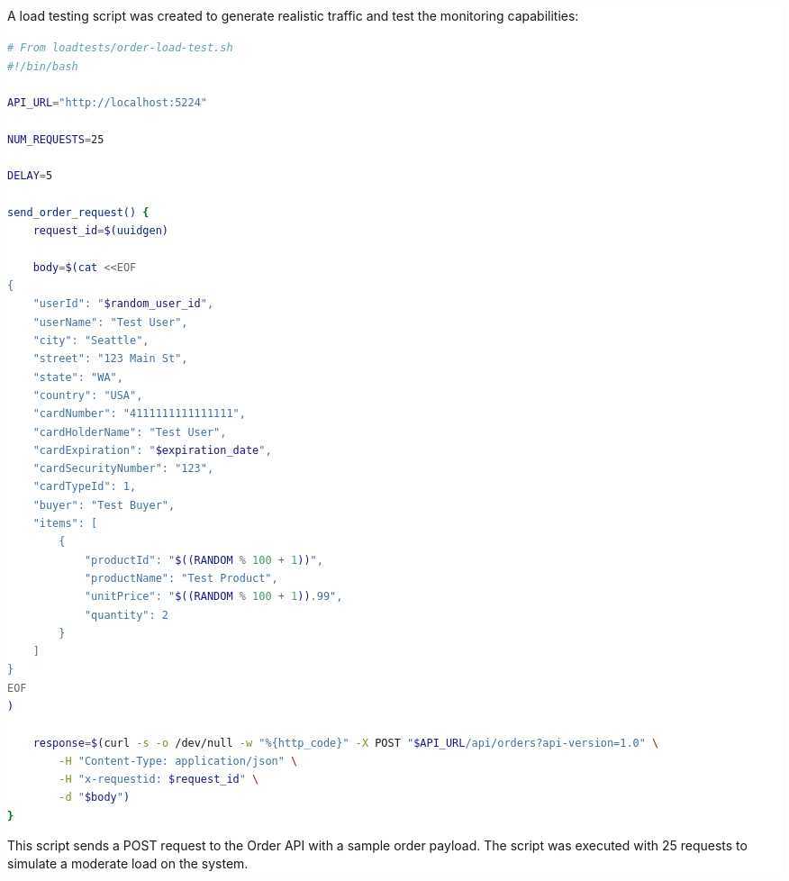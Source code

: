 A load testing script was created to generate realistic traffic and test the monitoring capabilities:

```bash
# From loadtests/order-load-test.sh
#!/bin/bash

API_URL="http://localhost:5224"

NUM_REQUESTS=25

DELAY=5

send_order_request() {
    request_id=$(uuidgen) 
    
    body=$(cat <<EOF
{
    "userId": "$random_user_id",
    "userName": "Test User",
    "city": "Seattle",
    "street": "123 Main St",
    "state": "WA",
    "country": "USA",
    "cardNumber": "4111111111111111",
    "cardHolderName": "Test User",
    "cardExpiration": "$expiration_date",
    "cardSecurityNumber": "123",
    "cardTypeId": 1,
    "buyer": "Test Buyer",
    "items": [
        {
            "productId": "$((RANDOM % 100 + 1))",
            "productName": "Test Product",
            "unitPrice": "$((RANDOM % 100 + 1)).99",
            "quantity": 2
        }
    ]
}
EOF
)

    response=$(curl -s -o /dev/null -w "%{http_code}" -X POST "$API_URL/api/orders?api-version=1.0" \
        -H "Content-Type: application/json" \
        -H "x-requestid: $request_id" \
        -d "$body")
}
```
This script sends a POST request to the Order API with a sample order payload. The script was executed with 25 requests to simulate a moderate load on the system.
